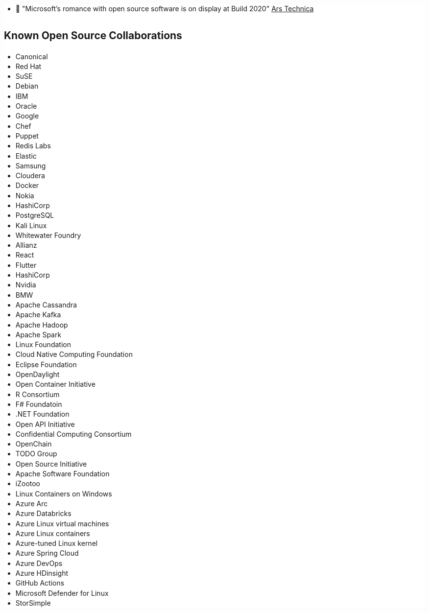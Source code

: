 - 📰 "Microsoft’s romance with open source software is on display at Build 2020" [Ars Technica](https://arstechnica.com/gadgets/2020/05/microsofts-romance-with-open-source-software-on-display-at-build-2020/)

## Known Open Source Collaborations

- Canonical
- Red Hat
- SuSE
- Debian
- IBM
- Oracle
- Google
- Chef
- Puppet
- Redis Labs
- Elastic
- Samsung
- Cloudera
- Docker
- Nokia
- HashiCorp
- PostgreSQL
- Kali Linux
- Whitewater Foundry
- Allianz
- React
- Flutter
- HashiCorp
- Nvidia
- BMW
- Apache Cassandra
- Apache Kafka
- Apache Hadoop
- Apache Spark
- Linux Foundation
- Cloud Native Computing Foundation
- Eclipse Foundation
- OpenDaylight
- Open Container Initiative
- R Consortium
- F# Foundatoin
- .NET Foundation
- Open API Initiative
- Confidential Computing Consortium
- OpenChain
- TODO Group
- Open Source Initiative
- Apache Software Foundation
- iZootoo
- Linux Containers on Windows
- Azure Arc
- Azure Databricks
- Azure Linux virtual machines
- Azure Linux containers
- Azure-tuned Linux kernel
- Azure Spring Cloud
- Azure DevOps
- Azure HDinsight
- GitHub Actions
- Microsoft Defender for Linux
- StorSimple
